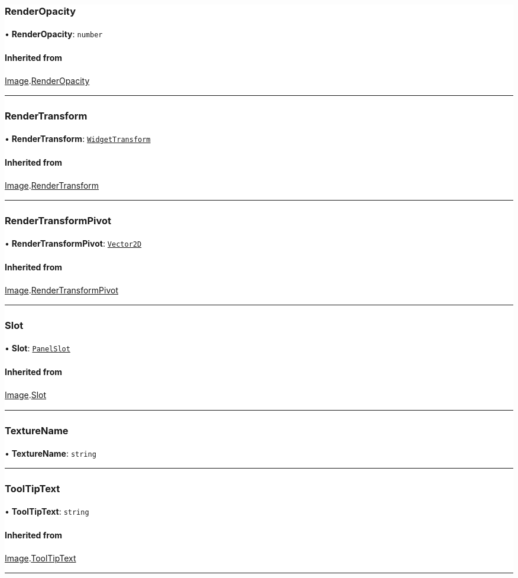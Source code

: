 ### RenderOpacity

• **RenderOpacity**: `number`

#### Inherited from

[Image](ue_ue.Image.md).[RenderOpacity](ue_ue.Image.md#renderopacity)

___

### RenderTransform

• **RenderTransform**: [`WidgetTransform`](ue_ue.WidgetTransform.md)

#### Inherited from

[Image](ue_ue.Image.md).[RenderTransform](ue_ue.Image.md#rendertransform)

___

### RenderTransformPivot

• **RenderTransformPivot**: [`Vector2D`](ue_ue_s.Vector2D.md)

#### Inherited from

[Image](ue_ue.Image.md).[RenderTransformPivot](ue_ue.Image.md#rendertransformpivot)

___

### Slot

• **Slot**: [`PanelSlot`](ue_ue.PanelSlot.md)

#### Inherited from

[Image](ue_ue.Image.md).[Slot](ue_ue.Image.md#slot)

___

### TextureName

• **TextureName**: `string`

___

### ToolTipText

• **ToolTipText**: `string`

#### Inherited from

[Image](ue_ue.Image.md).[ToolTipText](ue_ue.Image.md#tooltiptext)

___
